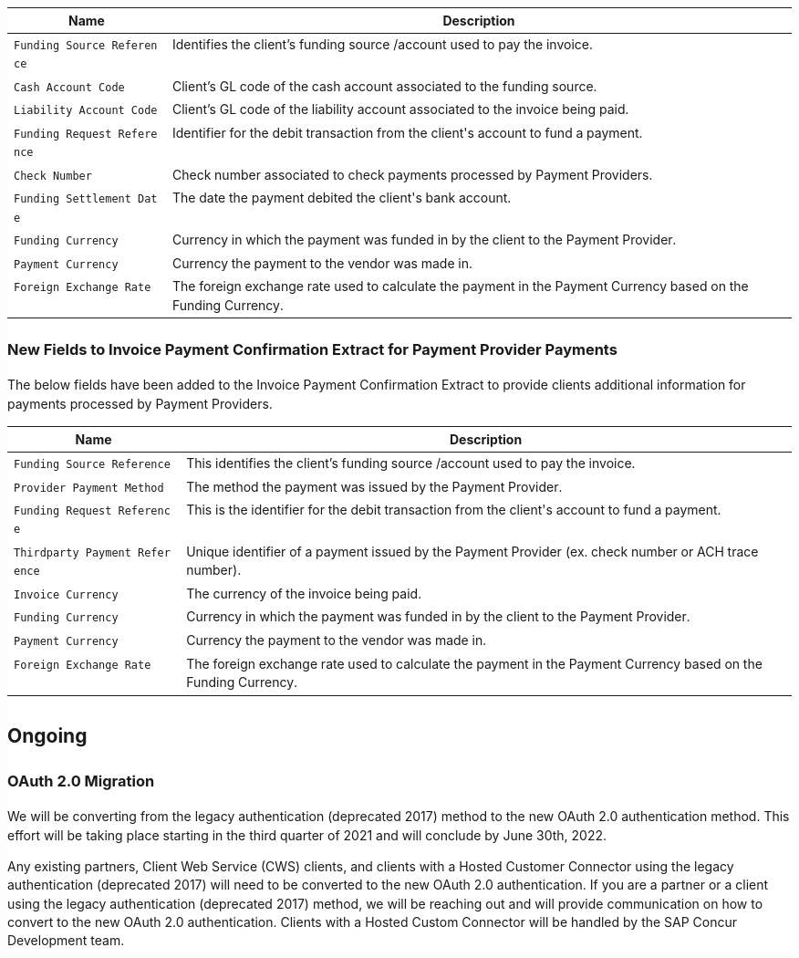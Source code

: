 |Name|Description|
|---|---|
`Funding Source Reference`|Identifies the client’s funding source /account used to pay the invoice.
`Cash Account Code`|Client’s GL code of the cash account associated to the funding source.
`Liability Account Code`|Client’s GL code of the liability account associated to the invoice being paid.
`Funding Request Reference`|Identifier for the debit transaction from the client's account to fund a payment.
`Check Number`|Check number associated to check payments processed by Payment Providers.
`Funding Settlement Date`|The date the payment debited the client's bank account.
`Funding Currency`|Currency in which the payment was funded in by the client to the Payment Provider.
`Payment Currency`|Currency the payment to the vendor was made in.
`Foreign Exchange Rate`|The foreign exchange rate used to calculate the payment in the Payment Currency based on the Funding Currency.

### New Fields to Invoice Payment Confirmation Extract for Payment Provider Payments

The below fields have been added to the Invoice Payment Confirmation Extract to provide clients additional information for payments processed by Payment Providers.

|Name|Description|
|---|---|
`Funding Source Reference`|This identifies the client’s funding source /account used to pay the invoice.
`Provider Payment Method`|The method the payment was issued by the Payment Provider.
`Funding Request Reference`|This is the identifier for the debit transaction from the client's account to fund a payment.
`Thirdparty Payment Reference`|Unique identifier of a payment issued by the Payment Provider (ex. check number or ACH trace number).
`Invoice Currency`|The currency of the invoice being paid.
`Funding Currency`|Currency in which the payment was funded in by the client to the Payment Provider.
`Payment Currency`|Currency the payment to the vendor was made in.
`Foreign Exchange Rate`|The foreign exchange rate used to calculate the payment in the Payment Currency based on the Funding Currency.

## Ongoing

### OAuth 2.0 Migration

We will be converting from the legacy authentication (deprecated 2017) method to the new OAuth 2.0 authentication method. This effort will be taking place starting in the third quarter of 2021 and will conclude by June 30th, 2022.

Any existing partners, Client Web Service (CWS) clients, and clients with a Hosted Customer Connector using the legacy authentication (deprecated 2017) will need to be converted to the new OAuth 2.0 authentication. If you are a partner or a client using the legacy authentication (deprecated 2017) method, we will be reaching out and will provide communication on how to convert to the new OAuth 2.0 authentication. Clients with a Hosted Custom Connector will be handled by the SAP Concur Development team.
